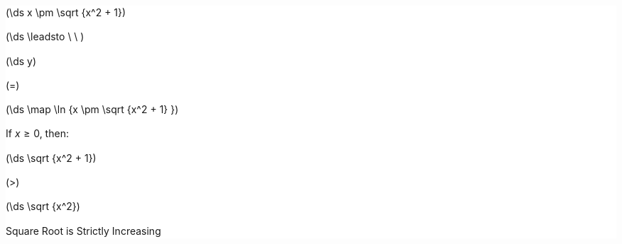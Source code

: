 
\(\ds x \pm \sqrt {x^2 + 1}\)














\(\ds \leadsto \ \ \)





\(\ds y\)

\(=\)







\(\ds \map \ln {x \pm \sqrt {x^2 + 1} }\)










If $x \ge 0$, then:














\(\ds \sqrt {x^2 + 1}\)

\(>\)







\(\ds \sqrt {x^2}\)





Square Root is Strictly Increasing








